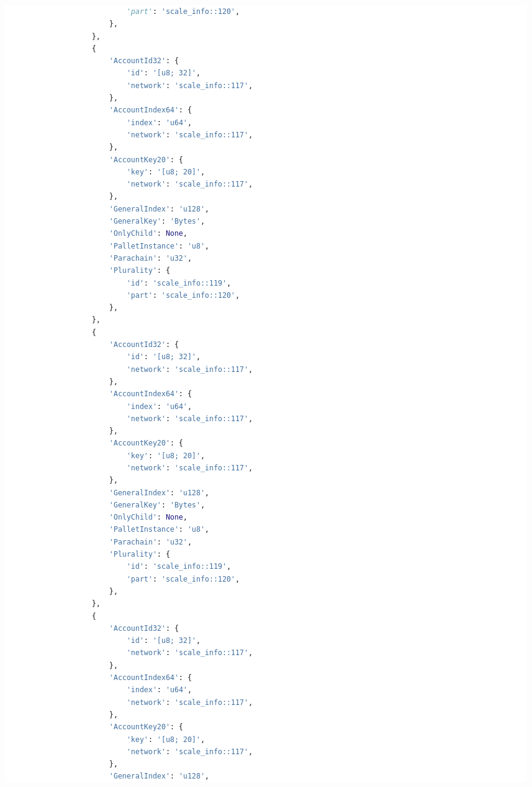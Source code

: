 ```python
                            'part': 'scale_info::120',
                        },
                    },
                    {
                        'AccountId32': {
                            'id': '[u8; 32]',
                            'network': 'scale_info::117',
                        },
                        'AccountIndex64': {
                            'index': 'u64',
                            'network': 'scale_info::117',
                        },
                        'AccountKey20': {
                            'key': '[u8; 20]',
                            'network': 'scale_info::117',
                        },
                        'GeneralIndex': 'u128',
                        'GeneralKey': 'Bytes',
                        'OnlyChild': None,
                        'PalletInstance': 'u8',
                        'Parachain': 'u32',
                        'Plurality': {
                            'id': 'scale_info::119',
                            'part': 'scale_info::120',
                        },
                    },
                    {
                        'AccountId32': {
                            'id': '[u8; 32]',
                            'network': 'scale_info::117',
                        },
                        'AccountIndex64': {
                            'index': 'u64',
                            'network': 'scale_info::117',
                        },
                        'AccountKey20': {
                            'key': '[u8; 20]',
                            'network': 'scale_info::117',
                        },
                        'GeneralIndex': 'u128',
                        'GeneralKey': 'Bytes',
                        'OnlyChild': None,
                        'PalletInstance': 'u8',
                        'Parachain': 'u32',
                        'Plurality': {
                            'id': 'scale_info::119',
                            'part': 'scale_info::120',
                        },
                    },
                    {
                        'AccountId32': {
                            'id': '[u8; 32]',
                            'network': 'scale_info::117',
                        },
                        'AccountIndex64': {
                            'index': 'u64',
                            'network': 'scale_info::117',
                        },
                        'AccountKey20': {
                            'key': '[u8; 20]',
                            'network': 'scale_info::117',
                        },
                        'GeneralIndex': 'u128',
```